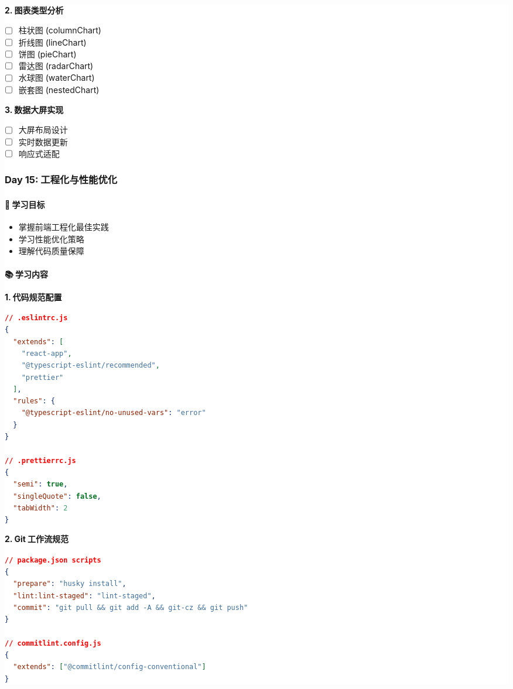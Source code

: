 **2. 图表类型分析**
- [ ] 柱状图 (columnChart)
- [ ] 折线图 (lineChart)  
- [ ] 饼图 (pieChart)
- [ ] 雷达图 (radarChart)
- [ ] 水球图 (waterChart)
- [ ] 嵌套图 (nestedChart)

**3. 数据大屏实现**
- [ ] 大屏布局设计
- [ ] 实时数据更新
- [ ] 响应式适配

### Day 15: 工程化与性能优化

#### 🎯 学习目标
- 掌握前端工程化最佳实践
- 学习性能优化策略
- 理解代码质量保障

#### 📚 学习内容

**1. 代码规范配置**
```json
// .eslintrc.js
{
  "extends": [
    "react-app",
    "@typescript-eslint/recommended",
    "prettier"
  ],
  "rules": {
    "@typescript-eslint/no-unused-vars": "error"
  }
}

// .prettierrc.js
{
  "semi": true,
  "singleQuote": false,
  "tabWidth": 2
}
```

**2. Git 工作流规范**
```json
// package.json scripts
{
  "prepare": "husky install",
  "lint:lint-staged": "lint-staged",
  "commit": "git pull && git add -A && git-cz && git push"
}

// commitlint.config.js
{
  "extends": ["@commitlint/config-conventional"]
}
```
